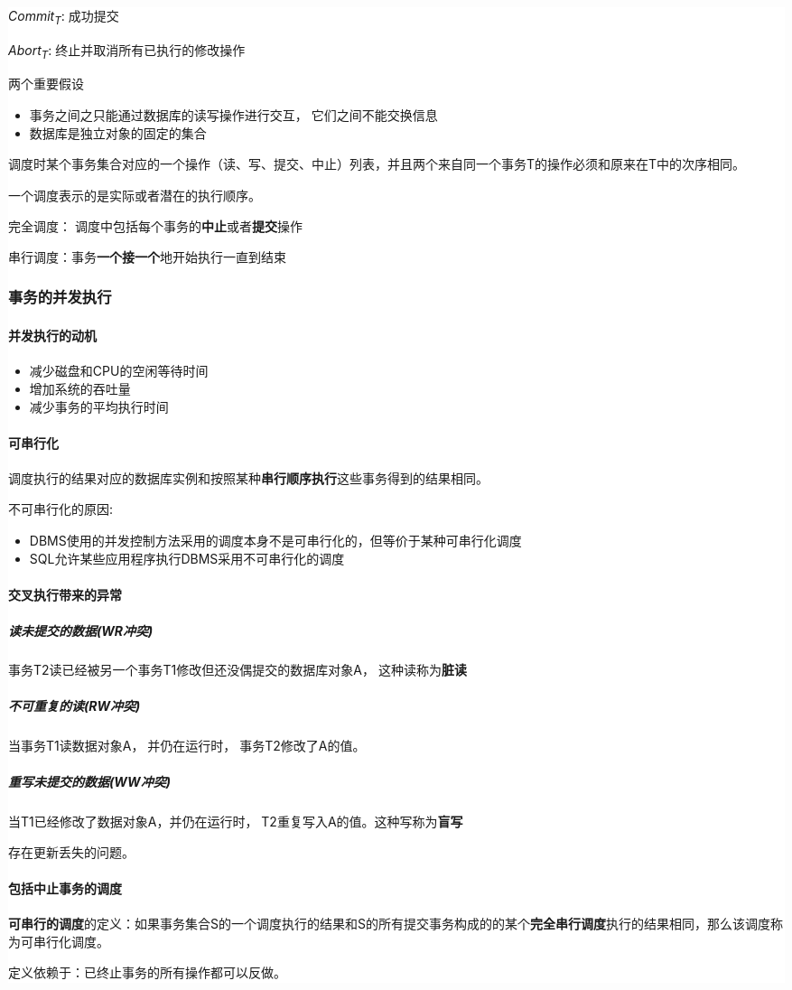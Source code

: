 $Commit_T$: 成功提交

$Abort_T$: 终止并取消所有已执行的修改操作



两个重要假设

- 事务之间之只能通过数据库的读写操作进行交互， 它们之间不能交换信息
- 数据库是独立对象的固定的集合



调度时某个事务集合对应的一个操作（读、写、提交、中止）列表，并且两个来自同一个事务T的操作必须和原来在T中的次序相同。

一个调度表示的是实际或者潜在的执行顺序。

完全调度： 调度中包括每个事务的**中止**或者**提交**操作

串行调度：事务**一个接一个**地开始执行一直到结束



### 事务的并发执行

#### 并发执行的动机

- 减少磁盘和CPU的空闲等待时间
- 增加系统的吞吐量
- 减少事务的平均执行时间

#### 可串行化

调度执行的结果对应的数据库实例和按照某种**串行顺序执行**这些事务得到的结果相同。

不可串行化的原因:

- DBMS使用的并发控制方法采用的调度本身不是可串行化的，但等价于某种可串行化调度
- SQL允许某些应用程序执行DBMS采用不可串行化的调度

#### 交叉执行带来的异常

##### 读未提交的数据(WR冲突)

事务T2读已经被另一个事务T1修改但还没偶提交的数据库对象A， 这种读称为**脏读**

##### 不可重复的读(RW冲突)

当事务T1读数据对象A， 并仍在运行时， 事务T2修改了A的值。

##### 重写未提交的数据(WW冲突)

当T1已经修改了数据对象A，并仍在运行时， T2重复写入A的值。这种写称为**盲写**

存在更新丢失的问题。

#### 包括中止事务的调度

**可串行的调度**的定义：如果事务集合S的一个调度执行的结果和S的所有提交事务构成的的某个**完全串行调度**执行的结果相同，那么该调度称为可串行化调度。

定义依赖于：已终止事务的所有操作都可以反做。
